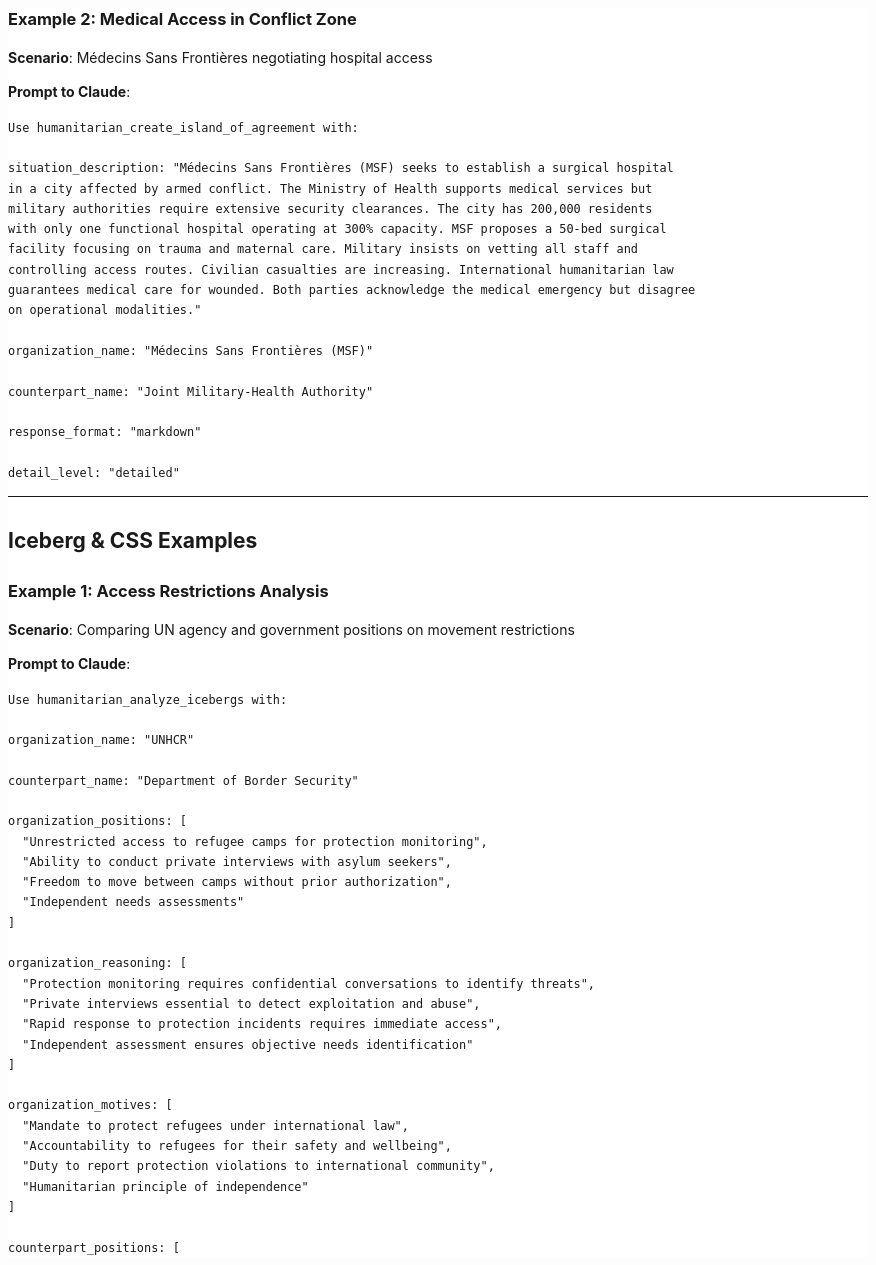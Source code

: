 
### Example 2: Medical Access in Conflict Zone

**Scenario**: Médecins Sans Frontières negotiating hospital access

**Prompt to Claude**:
```
Use humanitarian_create_island_of_agreement with:

situation_description: "Médecins Sans Frontières (MSF) seeks to establish a surgical hospital 
in a city affected by armed conflict. The Ministry of Health supports medical services but 
military authorities require extensive security clearances. The city has 200,000 residents 
with only one functional hospital operating at 300% capacity. MSF proposes a 50-bed surgical 
facility focusing on trauma and maternal care. Military insists on vetting all staff and 
controlling access routes. Civilian casualties are increasing. International humanitarian law 
guarantees medical care for wounded. Both parties acknowledge the medical emergency but disagree 
on operational modalities."

organization_name: "Médecins Sans Frontières (MSF)"

counterpart_name: "Joint Military-Health Authority"

response_format: "markdown"

detail_level: "detailed"
```

---

## Iceberg & CSS Examples

### Example 1: Access Restrictions Analysis

**Scenario**: Comparing UN agency and government positions on movement restrictions

**Prompt to Claude**:
```
Use humanitarian_analyze_icebergs with:

organization_name: "UNHCR"

counterpart_name: "Department of Border Security"

organization_positions: [
  "Unrestricted access to refugee camps for protection monitoring",
  "Ability to conduct private interviews with asylum seekers",
  "Freedom to move between camps without prior authorization",
  "Independent needs assessments"
]

organization_reasoning: [
  "Protection monitoring requires confidential conversations to identify threats",
  "Private interviews essential to detect exploitation and abuse",
  "Rapid response to protection incidents requires immediate access",
  "Independent assessment ensures objective needs identification"
]

organization_motives: [
  "Mandate to protect refugees under international law",
  "Accountability to refugees for their safety and wellbeing",
  "Duty to report protection violations to international community",
  "Humanitarian principle of independence"
]

counterpart_positions: [
```
